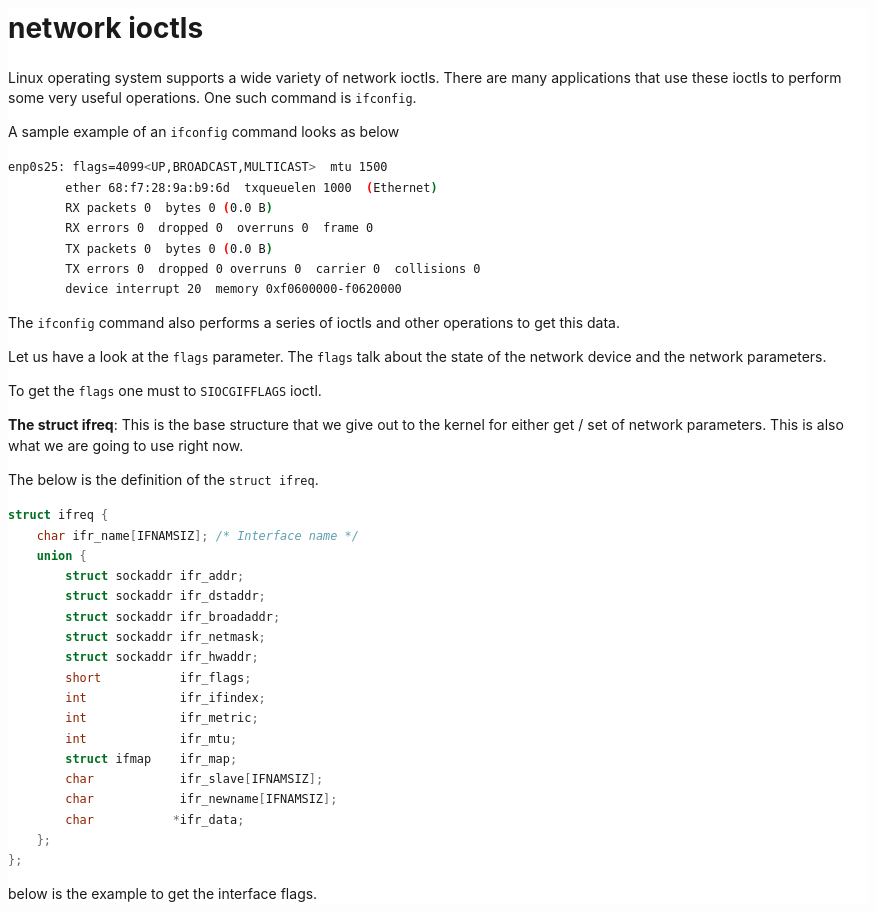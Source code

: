 # network ioctls

Linux operating system supports a wide variety of network ioctls. There are many applications that use these ioctls to perform some very useful operations. One such command is `ifconfig`.

A sample example of an `ifconfig` command looks as below

```bash
enp0s25: flags=4099<UP,BROADCAST,MULTICAST>  mtu 1500
        ether 68:f7:28:9a:b9:6d  txqueuelen 1000  (Ethernet)
        RX packets 0  bytes 0 (0.0 B)
        RX errors 0  dropped 0  overruns 0  frame 0
        TX packets 0  bytes 0 (0.0 B)
        TX errors 0  dropped 0 overruns 0  carrier 0  collisions 0
        device interrupt 20  memory 0xf0600000-f0620000
```

The `ifconfig` command also performs a series of ioctls and other operations to get this
data.

Let us have a look at the `flags` parameter. The `flags` talk about the state of the network device and the network parameters.

To get the `flags` one must to `SIOCGIFFLAGS` ioctl.

**The struct ifreq**: This is the base structure that we give out to the kernel for either get / set of network parameters.
This is also what we are going to use right now.

The below is the definition of the `struct ifreq`.

```c
struct ifreq {
    char ifr_name[IFNAMSIZ]; /* Interface name */
    union {
        struct sockaddr ifr_addr;
        struct sockaddr ifr_dstaddr;
        struct sockaddr ifr_broadaddr;
        struct sockaddr ifr_netmask;
        struct sockaddr ifr_hwaddr;
        short           ifr_flags;
        int             ifr_ifindex;
        int             ifr_metric;
        int             ifr_mtu;
        struct ifmap    ifr_map;
        char            ifr_slave[IFNAMSIZ];
        char            ifr_newname[IFNAMSIZ];
        char           *ifr_data;
    };
};

```

below is the example to get the interface flags.
